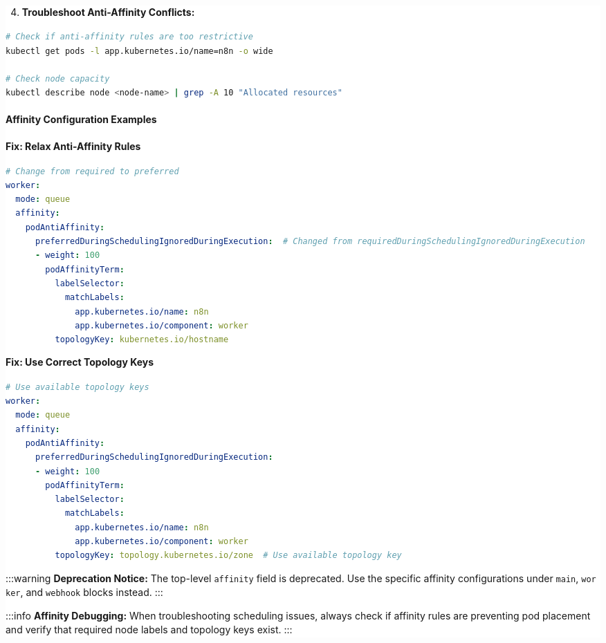 4. **Troubleshoot Anti-Affinity Conflicts:**
```bash
# Check if anti-affinity rules are too restrictive
kubectl get pods -l app.kubernetes.io/name=n8n -o wide

# Check node capacity
kubectl describe node <node-name> | grep -A 10 "Allocated resources"
```

#### Affinity Configuration Examples

**Fix: Relax Anti-Affinity Rules**
```yaml
# Change from required to preferred
worker:
  mode: queue
  affinity:
    podAntiAffinity:
      preferredDuringSchedulingIgnoredDuringExecution:  # Changed from requiredDuringSchedulingIgnoredDuringExecution
      - weight: 100
        podAffinityTerm:
          labelSelector:
            matchLabels:
              app.kubernetes.io/name: n8n
              app.kubernetes.io/component: worker
          topologyKey: kubernetes.io/hostname
```

**Fix: Use Correct Topology Keys**
```yaml
# Use available topology keys
worker:
  mode: queue
  affinity:
    podAntiAffinity:
      preferredDuringSchedulingIgnoredDuringExecution:
      - weight: 100
        podAffinityTerm:
          labelSelector:
            matchLabels:
              app.kubernetes.io/name: n8n
              app.kubernetes.io/component: worker
          topologyKey: topology.kubernetes.io/zone  # Use available topology key
```

:::warning
**Deprecation Notice:** The top-level `affinity` field is deprecated. Use the specific affinity configurations under `main`, `worker`, and `webhook` blocks instead.
:::

:::info
**Affinity Debugging:** When troubleshooting scheduling issues, always check if affinity rules are preventing pod placement and verify that required node labels and topology keys exist.
:::

